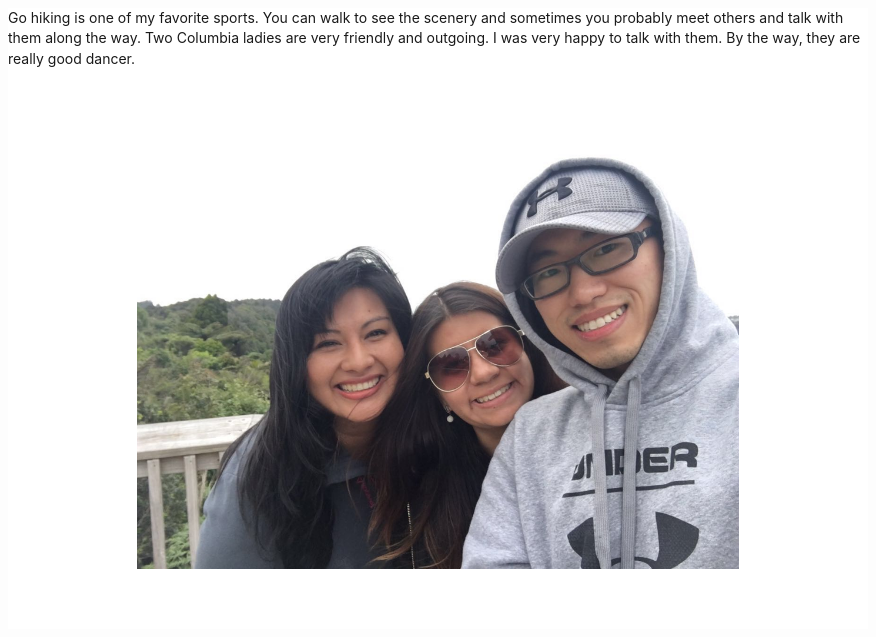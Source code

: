 Go hiking is one of my favorite sports. You can walk to see the scenery and sometimes you probably meet others and talk with them along the way. Two Columbia ladies are very friendly and outgoing. I was very happy to talk with them. By the way, they are really good dancer.  
 
 

<br/>
<p align="center">
<img src="/images/postimg/20170827004.jpg" alt="Dillon Birthday4" width="70%"  /><br/>
</p>
<br/>
 

<br/>
<p align="center">